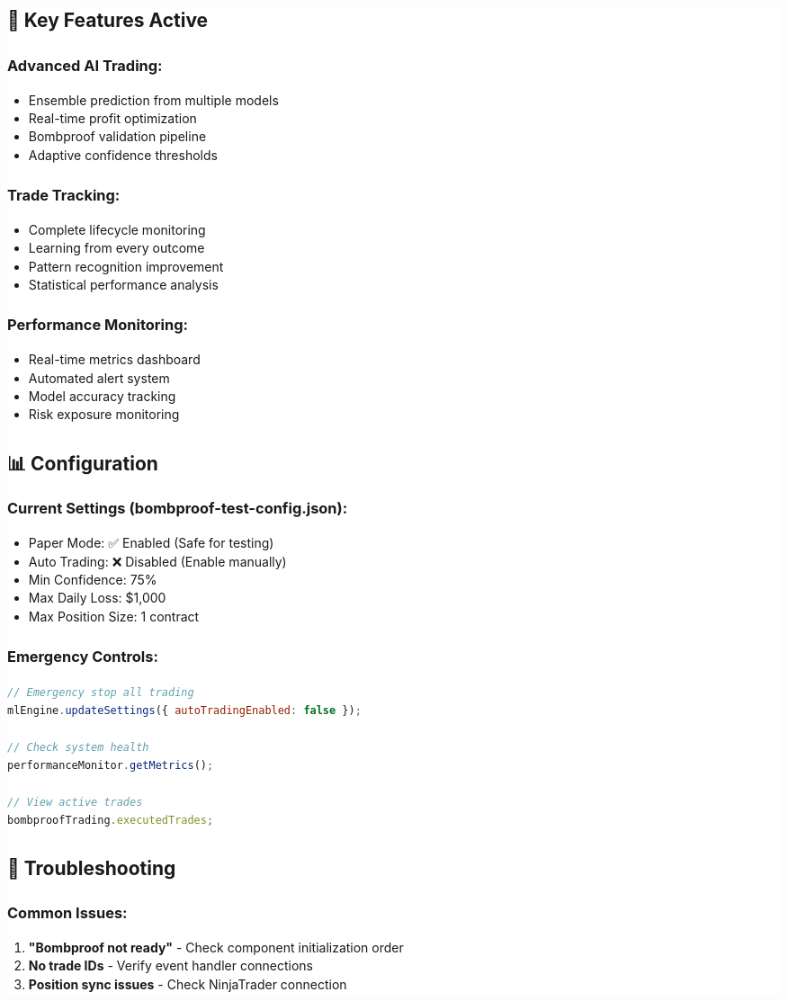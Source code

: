 ## 🎯 Key Features Active

### Advanced AI Trading:
- Ensemble prediction from multiple models
- Real-time profit optimization
- Bombproof validation pipeline
- Adaptive confidence thresholds

### Trade Tracking:
- Complete lifecycle monitoring
- Learning from every outcome
- Pattern recognition improvement
- Statistical performance analysis

### Performance Monitoring:
- Real-time metrics dashboard
- Automated alert system
- Model accuracy tracking
- Risk exposure monitoring

## 📊 Configuration

### Current Settings (bombproof-test-config.json):
- Paper Mode: ✅ Enabled (Safe for testing)
- Auto Trading: ❌ Disabled (Enable manually)
- Min Confidence: 75%
- Max Daily Loss: $1,000
- Max Position Size: 1 contract

### Emergency Controls:
```javascript
// Emergency stop all trading
mlEngine.updateSettings({ autoTradingEnabled: false });

// Check system health
performanceMonitor.getMetrics();

// View active trades
bombproofTrading.executedTrades;
```

## 🔧 Troubleshooting

### Common Issues:
1. **"Bombproof not ready"** - Check component initialization order
2. **No trade IDs** - Verify event handler connections
3. **Position sync issues** - Check NinjaTrader connection
